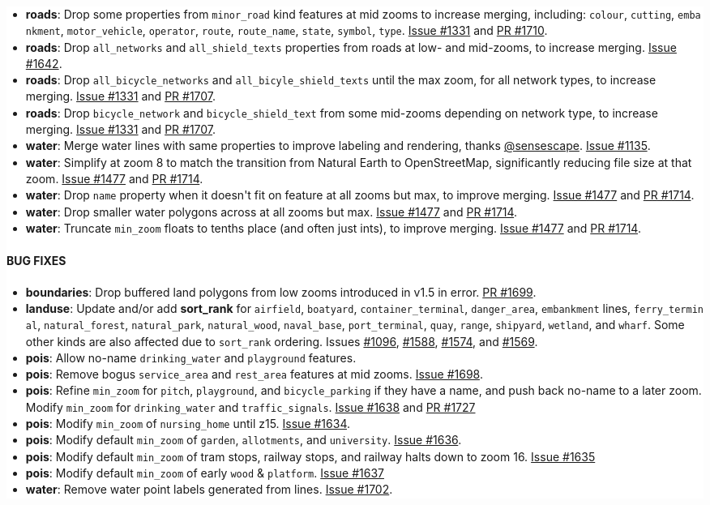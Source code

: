   * **roads**: Drop some properties from `minor_road` kind features at mid zooms to increase merging, including: `colour`, `cutting`, `embankment`, `motor_vehicle`, `operator`, `route`, `route_name`, `state`, `symbol`, `type`. [Issue #1331](https://github.com/tilezen/vector-datasource/issues/1331) and [PR #1710](https://github.com/tilezen/vector-datasource/pull/1710).
  * **roads**: Drop `all_networks` and `all_shield_texts` properties from roads at low- and mid-zooms, to increase merging. [Issue #1642](https://github.com/tilezen/vector-datasource/issues/1642).
  * **roads**: Drop `all_bicycle_networks` and `all_bicyle_shield_texts` until the max zoom, for all network types, to increase merging. [Issue #1331](https://github.com/tilezen/vector-datasource/issues/1331) and [PR #1707](https://github.com/tilezen/vector-datasource/pull/1707).
  * **roads**: Drop `bicycle_network` and `bicycle_shield_text` from some mid-zooms depending on network type, to increase merging. [Issue #1331](https://github.com/tilezen/vector-datasource/issues/1331) and [PR #1707](https://github.com/tilezen/vector-datasource/pull/1707).
  * **water**: Merge water lines with same properties to improve labeling and rendering, thanks [@sensescape](https://github.com/sensescape). [Issue #1135](https://github.com/tilezen/vector-datasource/issues/1135).
  * **water**: Simplify at zoom 8 to match the transition from Natural Earth to OpenStreetMap, significantly reducing file size at that zoom. [Issue #1477](https://github.com/tilezen/vector-datasource/issues/1477) and [PR #1714](https://github.com/tilezen/vector-datasource/pull/1714).
  * **water**: Drop `name` property when it doesn't fit on feature at all zooms but max, to improve merging. [Issue #1477](https://github.com/tilezen/vector-datasource/issues/1477) and [PR #1714](https://github.com/tilezen/vector-datasource/pull/1714).
  * **water**: Drop smaller water polygons across at all zooms but max. [Issue #1477](https://github.com/tilezen/vector-datasource/issues/1477) and [PR #1714](https://github.com/tilezen/vector-datasource/pull/1714).
  * **water**: Truncate `min_zoom` floats to tenths place (and often just ints), to improve merging. [Issue #1477](https://github.com/tilezen/vector-datasource/issues/1477) and [PR #1714](https://github.com/tilezen/vector-datasource/pull/1714).

  #### BUG FIXES

  * **boundaries**: Drop buffered land polygons from low zooms introduced in v1.5 in error. [PR #1699](https://github.com/tilezen/vector-datasource/pull/1699).
  * **landuse**: Update and/or add **sort_rank** for `airfield`, `boatyard`, `container_terminal`, `danger_area`, `embankment` lines, `ferry_terminal`, `natural_forest`, `natural_park`, `natural_wood`, `naval_base`, `port_terminal`, `quay`, `range`, `shipyard`, `wetland`, and `wharf`. Some other kinds are also affected due to `sort_rank` ordering. Issues [#1096](https://github.com/tilezen/vector-datasource/issues/1096), [#1588](https://github.com/tilezen/vector-datasource/issues/1588), [#1574](https://github.com/tilezen/vector-datasource/issues/1574), and [#1569](https://github.com/tilezen/vector-datasource/issues/1569).
  * **pois**: Allow no-name `drinking_water` and `playground` features.
  * **pois**: Remove bogus `service_area` and `rest_area` features at mid zooms. [Issue #1698](https://github.com/tilezen/vector-datasource/issues/1698).
  * **pois**: Refine `min_zoom` for `pitch`, `playground`, and `bicycle_parking` if they have a name, and push back no-name to a later zoom. Modify `min_zoom` for `drinking_water` and `traffic_signals`. [Issue #1638](https://github.com/tilezen/vector-datasource/issues/1638) and [PR #1727](https://github.com/tilezen/vector-datasource/pull/1727)
  * **pois**: Modify `min_zoom` of `nursing_home` until z15. [Issue #1634](https://github.com/tilezen/vector-datasource/issues/1634).
  * **pois**: Modify default `min_zoom` of `garden`, `allotments`, and `university`. [Issue #1636](https://github.com/tilezen/vector-datasource/issues/1636).
  * **pois**: Modify default `min_zoom` of tram stops, railway stops, and railway halts down to zoom 16. [Issue #1635](https://github.com/tilezen/vector-datasource/issues/1635)
  * **pois**: Modify default `min_zoom` of early `wood` & `platform`. [Issue #1637](https://github.com/tilezen/vector-datasource/issues/1637)
  * **water**: Remove water point labels generated from lines. [Issue #1702](https://github.com/tilezen/vector-datasource/issues/1702).
